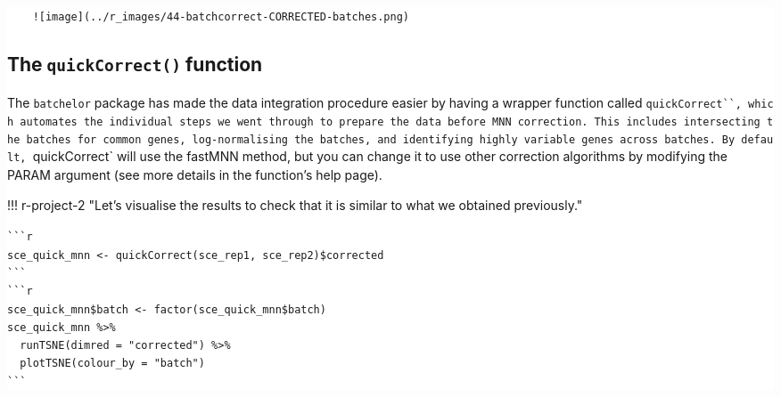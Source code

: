         ![image](../r_images/44-batchcorrect-CORRECTED-batches.png)


## The `quickCorrect()` function

The `batchelor` package has made the data integration procedure easier by having a wrapper function called `quickCorrect``, which automates the individual steps we went through to prepare the data before MNN correction. This includes intersecting the batches for common genes, log-normalising the batches, and identifying highly variable genes across batches. By default, `quickCorrect` will use the fastMNN method, but you can change it to use other correction algorithms by modifying the PARAM argument (see more details in the function’s help page).

!!! r-project-2 "Let’s visualise the results to check that it is similar to what we obtained previously."

    ```r
    sce_quick_mnn <- quickCorrect(sce_rep1, sce_rep2)$corrected
    ```
    ```r
    sce_quick_mnn$batch <- factor(sce_quick_mnn$batch)
    sce_quick_mnn %>%
      runTSNE(dimred = "corrected") %>%
      plotTSNE(colour_by = "batch")
    ```
